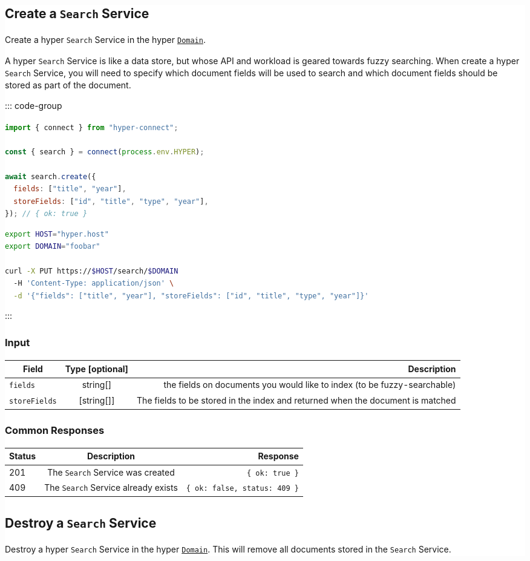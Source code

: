 ## Create a `Search` Service

Create a hyper `Search` Service in the hyper [`Domain`](/docs/concepts/clean-cloud-architecture#hyper-domain).

A hyper `Search` Service is like a data store, but whose API and workload is geared towards fuzzy searching. When create a hyper `Search` Service, you will need to specify which document fields will be used to search and which document fields should be stored as part of the document.

::: code-group

```js [node.js]
import { connect } from "hyper-connect";

const { search } = connect(process.env.HYPER);

await search.create({
  fields: ["title", "year"],
  storeFields: ["id", "title", "type", "year"],
}); // { ok: true }
```

```sh [curl]
export HOST="hyper.host"
export DOMAIN="foobar"

curl -X PUT https://$HOST/search/$DOMAIN
  -H 'Content-Type: application/json' \
  -d '{"fields": ["title", "year"], "storeFields": ["id", "title", "type", "year"]}'
```

:::

### Input

| Field         | Type [optional] |                                                                    Description |
| ------------- | :-------------: | -----------------------------------------------------------------------------: |
| `fields`      |    string[]     |       the fields on documents you would like to index (to be fuzzy-searchable) |
| `storeFields` |   [string[]]    | The fields to be stored in the index and returned when the document is matched |

### Common Responses

| Status |             Description             |                     Response |
| ------ | :---------------------------------: | ---------------------------: |
| 201    |  The `Search` Service was created   |               `{ ok: true }` |
| 409    | The `Search` Service already exists | `{ ok: false, status: 409 }` |

## Destroy a `Search` Service

Destroy a hyper `Search` Service in the hyper [`Domain`](/docs/concepts/clean-cloud-architecture#hyper-domain). This will remove all documents stored in the `Search` Service.
